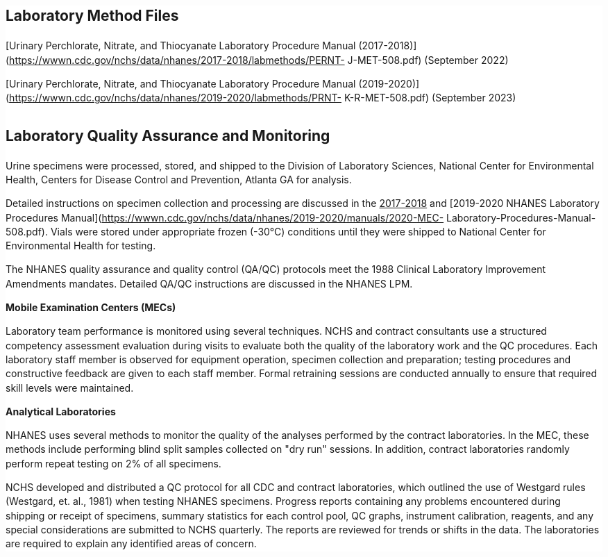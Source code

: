 ## Laboratory Method Files

[Urinary Perchlorate, Nitrate, and Thiocyanate Laboratory Procedure Manual
(2017-2018)](https://wwwn.cdc.gov/nchs/data/nhanes/2017-2018/labmethods/PERNT-
J-MET-508.pdf) (September 2022)

[Urinary Perchlorate, Nitrate, and Thiocyanate Laboratory Procedure Manual
(2019-2020)](https://wwwn.cdc.gov/nchs/data/nhanes/2019-2020/labmethods/PRNT-
K-R-MET-508.pdf) (September 2023)

## Laboratory Quality Assurance and Monitoring

Urine specimens were processed, stored, and shipped to the Division of
Laboratory Sciences, National Center for Environmental Health, Centers for
Disease Control and Prevention, Atlanta GA for analysis.

Detailed instructions on specimen collection and processing are discussed in
the
[2017-2018](https://wwwn.cdc.gov/nchs/data/nhanes/2017-2018/manuals/2017_MEC_Laboratory_Procedures_Manual.pdf)
and [2019-2020 NHANES Laboratory Procedures
Manual](https://wwwn.cdc.gov/nchs/data/nhanes/2019-2020/manuals/2020-MEC-
Laboratory-Procedures-Manual-508.pdf). Vials were stored under appropriate
frozen (-30°C) conditions until they were shipped to National Center for
Environmental Health for testing.

The NHANES quality assurance and quality control (QA/QC) protocols meet the
1988 Clinical Laboratory Improvement Amendments mandates. Detailed QA/QC
instructions are discussed in the NHANES LPM.

**Mobile Examination Centers (MECs)**

Laboratory team performance is monitored using several techniques. NCHS and
contract consultants use a structured competency assessment evaluation during
visits to evaluate both the quality of the laboratory work and the QC
procedures. Each laboratory staff member is observed for equipment operation,
specimen collection and preparation; testing procedures and constructive
feedback are given to each staff member. Formal retraining sessions are
conducted annually to ensure that required skill levels were maintained.

**Analytical Laboratories**

NHANES uses several methods to monitor the quality of the analyses performed
by the contract laboratories. In the MEC, these methods include performing
blind split samples collected on "dry run" sessions. In addition, contract
laboratories randomly perform repeat testing on 2% of all specimens.

NCHS developed and distributed a QC protocol for all CDC and contract
laboratories, which outlined the use of Westgard rules (Westgard, et. al.,
1981) when testing NHANES specimens. Progress reports containing any problems
encountered during shipping or receipt of specimens, summary statistics for
each control pool, QC graphs, instrument calibration, reagents, and any
special considerations are submitted to NCHS quarterly. The reports are
reviewed for trends or shifts in the data. The laboratories are required to
explain any identified areas of concern.
